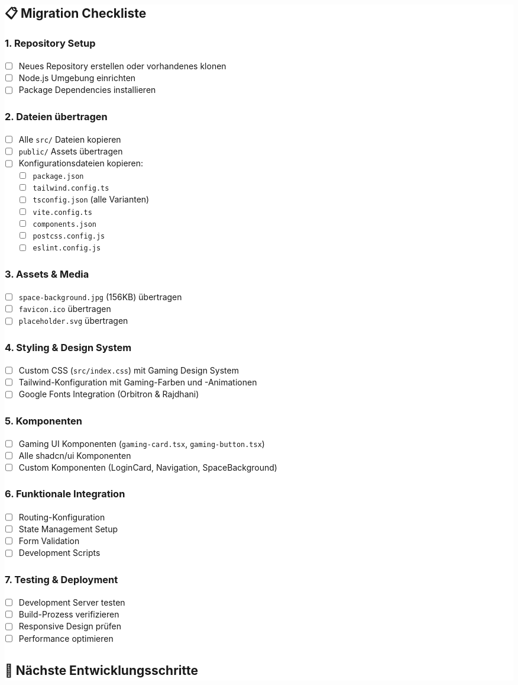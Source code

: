 ## 📋 Migration Checkliste

### 1. Repository Setup
- [ ] Neues Repository erstellen oder vorhandenes klonen
- [ ] Node.js Umgebung einrichten
- [ ] Package Dependencies installieren

### 2. Dateien übertragen
- [ ] Alle `src/` Dateien kopieren
- [ ] `public/` Assets übertragen
- [ ] Konfigurationsdateien kopieren:
  - [ ] `package.json`
  - [ ] `tailwind.config.ts`
  - [ ] `tsconfig.json` (alle Varianten)
  - [ ] `vite.config.ts`
  - [ ] `components.json`
  - [ ] `postcss.config.js`
  - [ ] `eslint.config.js`

### 3. Assets & Media
- [ ] `space-background.jpg` (156KB) übertragen
- [ ] `favicon.ico` übertragen
- [ ] `placeholder.svg` übertragen

### 4. Styling & Design System
- [ ] Custom CSS (`src/index.css`) mit Gaming Design System
- [ ] Tailwind-Konfiguration mit Gaming-Farben und -Animationen
- [ ] Google Fonts Integration (Orbitron & Rajdhani)

### 5. Komponenten
- [ ] Gaming UI Komponenten (`gaming-card.tsx`, `gaming-button.tsx`)
- [ ] Alle shadcn/ui Komponenten
- [ ] Custom Komponenten (LoginCard, Navigation, SpaceBackground)

### 6. Funktionale Integration
- [ ] Routing-Konfiguration
- [ ] State Management Setup
- [ ] Form Validation
- [ ] Development Scripts

### 7. Testing & Deployment
- [ ] Development Server testen
- [ ] Build-Prozess verifizieren
- [ ] Responsive Design prüfen
- [ ] Performance optimieren

## 🎯 Nächste Entwicklungsschritte
